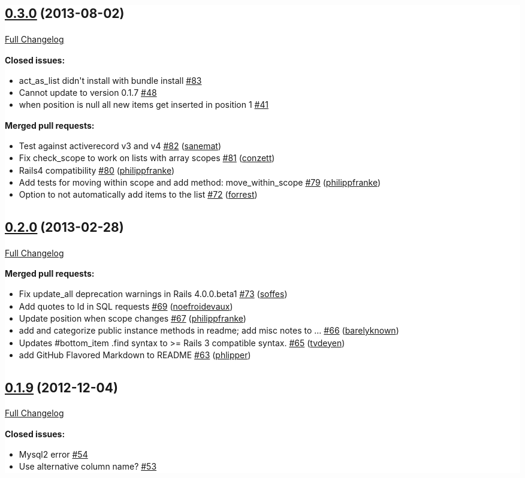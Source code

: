 ## [0.3.0](https://github.com/swanandp/acts_as_list/tree/0.3.0) (2013-08-02)
[Full Changelog](https://github.com/swanandp/acts_as_list/compare/0.2.0...0.3.0)

**Closed issues:**

- act\_as\_list didn't install with bundle install [\#83](https://github.com/swanandp/acts_as_list/issues/83)
- Cannot update to version 0.1.7 [\#48](https://github.com/swanandp/acts_as_list/issues/48)
- when position is null all new items get inserted in position 1 [\#41](https://github.com/swanandp/acts_as_list/issues/41)

**Merged pull requests:**

- Test against activerecord v3 and v4 [\#82](https://github.com/swanandp/acts_as_list/pull/82) ([sanemat](https://github.com/sanemat))
- Fix check\_scope to work on lists with array scopes [\#81](https://github.com/swanandp/acts_as_list/pull/81) ([conzett](https://github.com/conzett))
- Rails4 compatibility [\#80](https://github.com/swanandp/acts_as_list/pull/80) ([philippfranke](https://github.com/philippfranke))
- Add tests for moving within scope and add method: move\_within\_scope [\#79](https://github.com/swanandp/acts_as_list/pull/79) ([philippfranke](https://github.com/philippfranke))
- Option to not automatically add items to the list [\#72](https://github.com/swanandp/acts_as_list/pull/72) ([forrest](https://github.com/forrest))

## [0.2.0](https://github.com/swanandp/acts_as_list/tree/0.2.0) (2013-02-28)
[Full Changelog](https://github.com/swanandp/acts_as_list/compare/0.1.9...0.2.0)

**Merged pull requests:**

- Fix update\_all deprecation warnings in Rails 4.0.0.beta1 [\#73](https://github.com/swanandp/acts_as_list/pull/73) ([soffes](https://github.com/soffes))
- Add quotes to Id in SQL requests [\#69](https://github.com/swanandp/acts_as_list/pull/69) ([noefroidevaux](https://github.com/noefroidevaux))
- Update position when scope changes [\#67](https://github.com/swanandp/acts_as_list/pull/67) ([philippfranke](https://github.com/philippfranke))
- add and categorize public instance methods in readme; add misc notes to ... [\#66](https://github.com/swanandp/acts_as_list/pull/66) ([barelyknown](https://github.com/barelyknown))
- Updates \#bottom\_item .find syntax to \>= Rails 3 compatible syntax. [\#65](https://github.com/swanandp/acts_as_list/pull/65) ([tvdeyen](https://github.com/tvdeyen))
- add GitHub Flavored Markdown to README [\#63](https://github.com/swanandp/acts_as_list/pull/63) ([phlipper](https://github.com/phlipper))

## [0.1.9](https://github.com/swanandp/acts_as_list/tree/0.1.9) (2012-12-04)
[Full Changelog](https://github.com/swanandp/acts_as_list/compare/0.1.8...0.1.9)

**Closed issues:**

- Mysql2 error [\#54](https://github.com/swanandp/acts_as_list/issues/54)
- Use alternative column name? [\#53](https://github.com/swanandp/acts_as_list/issues/53)
